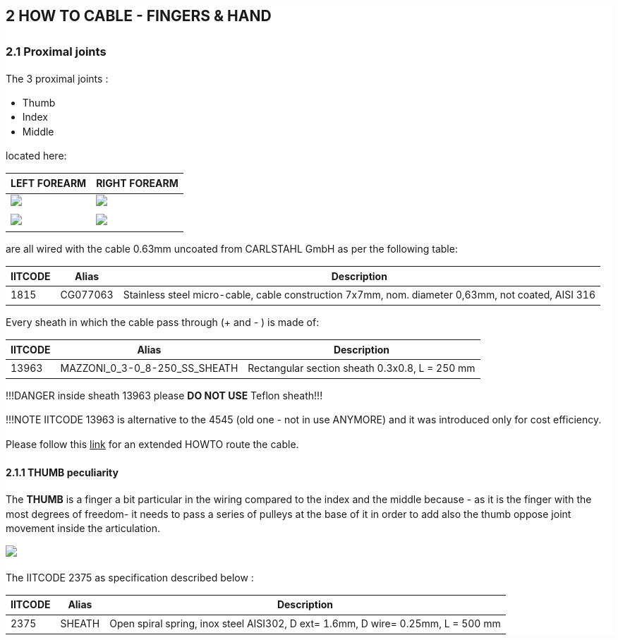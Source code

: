 

## 2	HOW TO CABLE - FINGERS & HAND

### 		2.1	Proximal joints

The 3 proximal joints : 

- Thumb
- Index
- Middle

located here:

| LEFT FOREARM   | RIGHT FOREARM  |
| ------------ | ------------- |
| <img src ="../img/lowerArm/L_4RM_Prox_Pos.png" height=auto width=700> | <img src ="../img/lowerArm/R_4RM_Prox_Pos.png" height=auto width=700> |
| <img src ="../img/lowerArm/L4RM-ElbowView.png" height=auto width=400> | <img src ="../img/lowerArm/R4RM-ElbowView.png" height=auto width=400> |

are all wired with the cable 0.63mm uncoated from CARLSTAHL GmbH as per the following table:

| IITCODE | Alias    | Description  |
| ------- | -------- | ------- |
| 1815    | CG077063 | Stainless steel micro-cable, cable construction 7x7mm, nom. diameter 0,63mm, not coated, AISI 316 |

Every sheath in which the cable pass through (+ and - ) is made of:

| IITCODE | Alias                         | Description |
| ------- | ----------------------------- | ----------- |
| 13963   | MAZZONI_0_3-0_8-250_SS_SHEATH | Rectangular section sheath 0.3x0.8, L = 250 mm |

!!!DANGER
    inside sheath 13963 please **DO NOT USE** Teflon sheath!!!

!!!NOTE
    IITCODE  13963 is alternative to the 4545 (old one - not in use ANYMORE) and it was introduced only for cost efficiency.

Please follow this [link](lower_arm_V2.md#3-proximal-joints) for an extended HOWTO route the cable.

#### 				2.1.1	THUMB peculiarity

The **THUMB** is a finger a bit particular in the wiring compared to the index and the middle because - as it is the finger with the most degrees of freedom- it needs to pass a series of pulleys at the base of it in order to add also the thumb oppose joint movement inside the articulation.

<img src="../img/HAND_WRIST_V2/TH_SHEATHS.png" width=75%>

The IITCODE 2375 as specification described below :

| IITCODE | Alias  | Description |
| ------- | -----  | ----------- |
| 2375    | SHEATH | Open spiral spring, inox steel AISI302, D ext= 1.6mm, D wire= 0.25mm, L = 500 mm |
